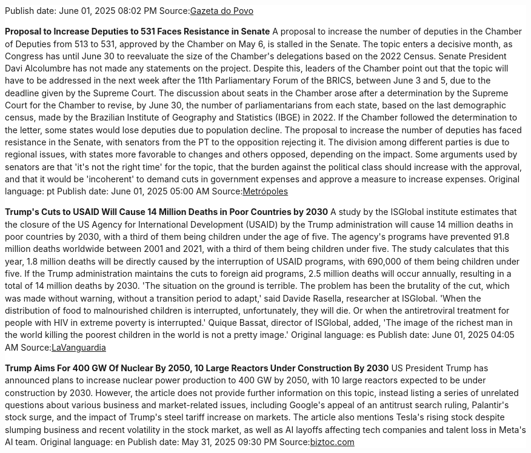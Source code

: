 Publish date: June 01, 2025 08:02 PM
Source:[Gazeta do Povo](https://www.gazetadopovo.com.br/republica/lula-quer-maioria-no-senado-em-2026-para-a-direita-nao-avacalhar-o-supremo/)

**Proposal to Increase Deputies to 531 Faces Resistance in Senate**
A proposal to increase the number of deputies in the Chamber of Deputies from 513 to 531, approved by the Chamber on May 6, is stalled in the Senate. The topic enters a decisive month, as Congress has until June 30 to reevaluate the size of the Chamber's delegations based on the 2022 Census. Senate President Davi Alcolumbre has not made any statements on the project. Despite this, leaders of the Chamber point out that the topic will have to be addressed in the next week after the 11th Parliamentary Forum of the BRICS, between June 3 and 5, due to the deadline given by the Supreme Court. The discussion about seats in the Chamber arose after a determination by the Supreme Court for the Chamber to revise, by June 30, the number of parliamentarians from each state, based on the last demographic census, made by the Brazilian Institute of Geography and Statistics (IBGE) in 2022. If the Chamber followed the determination to the letter, some states would lose deputies due to population decline. The proposal to increase the number of deputies has faced resistance in the Senate, with senators from the PT to the opposition rejecting it. The division among different parties is due to regional issues, with states more favorable to changes and others opposed, depending on the impact. Some arguments used by senators are that 'it's not the right time' for the topic, that the burden against the political class should increase with the approval, and that it would be 'incoherent' to demand cuts in government expenses and approve a measure to increase expenses.
Original language: pt
Publish date: June 01, 2025 05:00 AM
Source:[Metrópoles](https://www.metropoles.com/brasil/531-deputados-projeto-entra-em-mes-decisivo-parado-no-senado)

**Trump's Cuts to USAID Will Cause 14 Million Deaths in Poor Countries by 2030**
A study by the ISGlobal institute estimates that the closure of the US Agency for International Development (USAID) by the Trump administration will cause 14 million deaths in poor countries by 2030, with a third of them being children under the age of five. The agency's programs have prevented 91.8 million deaths worldwide between 2001 and 2021, with a third of them being children under five. The study calculates that this year, 1.8 million deaths will be directly caused by the interruption of USAID programs, with 690,000 of them being children under five. If the Trump administration maintains the cuts to foreign aid programs, 2.5 million deaths will occur annually, resulting in a total of 14 million deaths by 2030. 'The situation on the ground is terrible. The problem has been the brutality of the cut, which was made without warning, without a transition period to adapt,' said Davide Rasella, researcher at ISGlobal. 'When the distribution of food to malnourished children is interrupted, unfortunately, they will die. Or when the antiretroviral treatment for people with HIV in extreme poverty is interrupted.' Quique Bassat, director of ISGlobal, added, 'The image of the richest man in the world killing the poorest children in the world is not a pretty image.'
Original language: es
Publish date: June 01, 2025 04:05 AM
Source:[LaVanguardia](https://www.lavanguardia.com/ciencia/20250601/10734984/recortes-trump-causaran-14-millones-muertes-paises-pobres.html)

**Trump Aims For 400 GW Of Nuclear By 2050, 10 Large Reactors Under Construction By 2030**
US President Trump has announced plans to increase nuclear power production to 400 GW by 2050, with 10 large reactors expected to be under construction by 2030. However, the article does not provide further information on this topic, instead listing a series of unrelated questions about various business and market-related issues, including Google's appeal of an antitrust search ruling, Palantir's stock surge, and the impact of Trump's steel tariff increase on markets. The article also mentions Tesla's rising stock despite slumping business and recent volatility in the stock market, as well as AI layoffs affecting tech companies and talent loss in Meta's AI team.
Original language: en
Publish date: May 31, 2025 09:30 PM
Source:[biztoc.com](https://biztoc.com/x/71d9b9368f8d4ee8)
